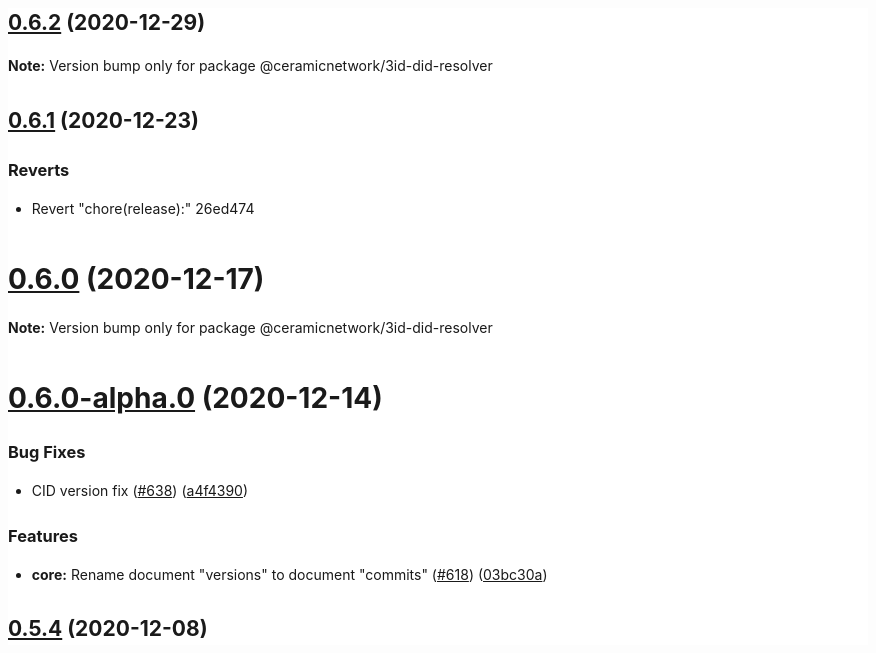 



## [0.6.2](https://github.com/ceramicnetwork/js-ceramic/compare/@ceramicnetwork/3id-did-resolver@0.6.1...@ceramicnetwork/3id-did-resolver@0.6.2) (2020-12-29)

**Note:** Version bump only for package @ceramicnetwork/3id-did-resolver





## [0.6.1](/compare/@ceramicnetwork/3id-did-resolver@0.6.0...@ceramicnetwork/3id-did-resolver@0.6.1) (2020-12-23)


### Reverts

* Revert "chore(release):" 26ed474





# [0.6.0](https://github.com/ceramicnetwork/js-ceramic/compare/@ceramicnetwork/3id-did-resolver@0.6.0-alpha.0...@ceramicnetwork/3id-did-resolver@0.6.0) (2020-12-17)

**Note:** Version bump only for package @ceramicnetwork/3id-did-resolver





# [0.6.0-alpha.0](https://github.com/ceramicnetwork/js-ceramic/compare/@ceramicnetwork/3id-did-resolver@0.5.4...@ceramicnetwork/3id-did-resolver@0.6.0-alpha.0) (2020-12-14)


### Bug Fixes

* CID version fix ([#638](https://github.com/ceramicnetwork/js-ceramic/issues/638)) ([a4f4390](https://github.com/ceramicnetwork/js-ceramic/commit/a4f4390ea561e991cae93dd26b9b122d10caef32))


### Features

* **core:** Rename document "versions" to document "commits" ([#618](https://github.com/ceramicnetwork/js-ceramic/issues/618)) ([03bc30a](https://github.com/ceramicnetwork/js-ceramic/commit/03bc30a017662f3001ba855d1b73e1c245d0bfef))





## [0.5.4](https://github.com/ceramicnetwork/js-ceramic/compare/@ceramicnetwork/3id-did-resolver@0.5.3...@ceramicnetwork/3id-did-resolver@0.5.4) (2020-12-08)
